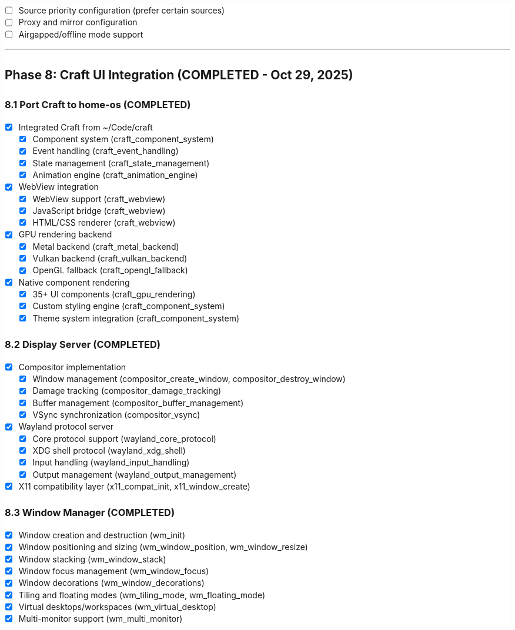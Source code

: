   - [ ] Source priority configuration (prefer certain sources)
  - [ ] Proxy and mirror configuration
  - [ ] Airgapped/offline mode support

---

## Phase 8: Craft UI Integration (**COMPLETED - Oct 29, 2025**)

### 8.1 Port Craft to home-os (**COMPLETED**)
- [x] Integrated Craft from ~/Code/craft
  - [x] Component system (craft_component_system)
  - [x] Event handling (craft_event_handling)
  - [x] State management (craft_state_management)
  - [x] Animation engine (craft_animation_engine)
- [x] WebView integration
  - [x] WebView support (craft_webview)
  - [x] JavaScript bridge (craft_webview)
  - [x] HTML/CSS renderer (craft_webview)
- [x] GPU rendering backend
  - [x] Metal backend (craft_metal_backend)
  - [x] Vulkan backend (craft_vulkan_backend)
  - [x] OpenGL fallback (craft_opengl_fallback)
- [x] Native component rendering
  - [x] 35+ UI components (craft_gpu_rendering)
  - [x] Custom styling engine (craft_component_system)
  - [x] Theme system integration (craft_component_system)

### 8.2 Display Server (**COMPLETED**)
- [x] Compositor implementation
  - [x] Window management (compositor_create_window, compositor_destroy_window)
  - [x] Damage tracking (compositor_damage_tracking)
  - [x] Buffer management (compositor_buffer_management)
  - [x] VSync synchronization (compositor_vsync)
- [x] Wayland protocol server
  - [x] Core protocol support (wayland_core_protocol)
  - [x] XDG shell protocol (wayland_xdg_shell)
  - [x] Input handling (wayland_input_handling)
  - [x] Output management (wayland_output_management)
- [x] X11 compatibility layer (x11_compat_init, x11_window_create)

### 8.3 Window Manager (**COMPLETED**)
- [x] Window creation and destruction (wm_init)
- [x] Window positioning and sizing (wm_window_position, wm_window_resize)
- [x] Window stacking (wm_window_stack)
- [x] Window focus management (wm_window_focus)
- [x] Window decorations (wm_window_decorations)
- [x] Tiling and floating modes (wm_tiling_mode, wm_floating_mode)
- [x] Virtual desktops/workspaces (wm_virtual_desktop)
- [x] Multi-monitor support (wm_multi_monitor)
